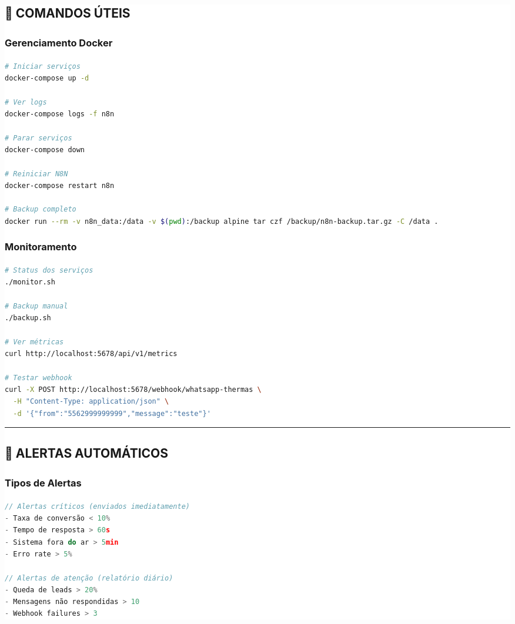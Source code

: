 
## 🔧 **COMANDOS ÚTEIS**

### **Gerenciamento Docker**
```bash
# Iniciar serviços
docker-compose up -d

# Ver logs
docker-compose logs -f n8n

# Parar serviços
docker-compose down

# Reiniciar N8N
docker-compose restart n8n

# Backup completo
docker run --rm -v n8n_data:/data -v $(pwd):/backup alpine tar czf /backup/n8n-backup.tar.gz -C /data .
```

### **Monitoramento**
```bash
# Status dos serviços
./monitor.sh

# Backup manual
./backup.sh

# Ver métricas
curl http://localhost:5678/api/v1/metrics

# Testar webhook
curl -X POST http://localhost:5678/webhook/whatsapp-thermas \
  -H "Content-Type: application/json" \
  -d '{"from":"5562999999999","message":"teste"}'
```

---

## 🚨 **ALERTAS AUTOMÁTICOS**

### **Tipos de Alertas**
```javascript
// Alertas críticos (enviados imediatamente)
- Taxa de conversão < 10%
- Tempo de resposta > 60s
- Sistema fora do ar > 5min
- Erro rate > 5%

// Alertas de atenção (relatório diário)
- Queda de leads > 20%
- Mensagens não respondidas > 10
- Webhook failures > 3
```
